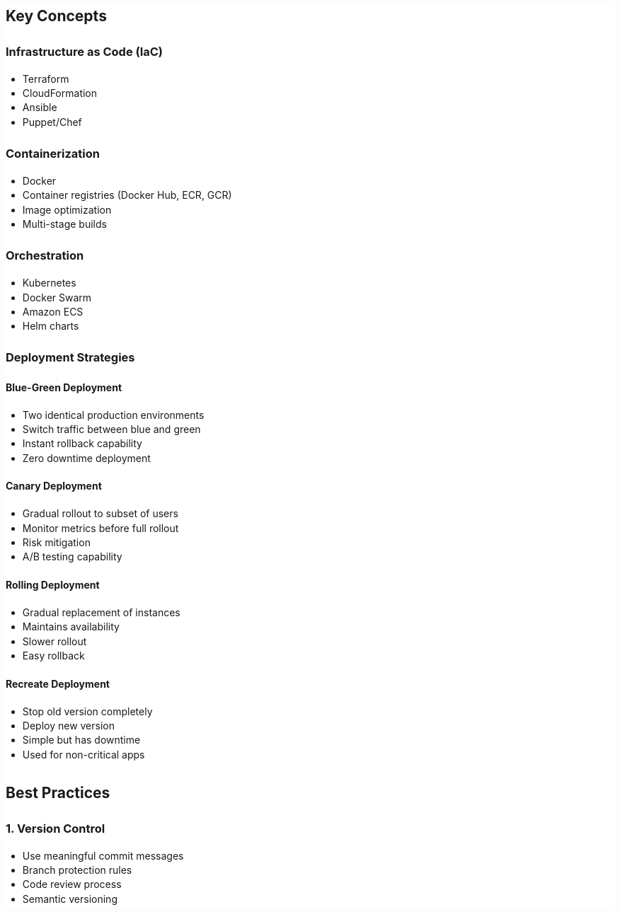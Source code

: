 ## Key Concepts

### Infrastructure as Code (IaC)
- Terraform
- CloudFormation
- Ansible
- Puppet/Chef

### Containerization
- Docker
- Container registries (Docker Hub, ECR, GCR)
- Image optimization
- Multi-stage builds

### Orchestration
- Kubernetes
- Docker Swarm
- Amazon ECS
- Helm charts

### Deployment Strategies

#### Blue-Green Deployment
- Two identical production environments
- Switch traffic between blue and green
- Instant rollback capability
- Zero downtime deployment

#### Canary Deployment
- Gradual rollout to subset of users
- Monitor metrics before full rollout
- Risk mitigation
- A/B testing capability

#### Rolling Deployment
- Gradual replacement of instances
- Maintains availability
- Slower rollout
- Easy rollback

#### Recreate Deployment
- Stop old version completely
- Deploy new version
- Simple but has downtime
- Used for non-critical apps

## Best Practices

### 1. Version Control
- Use meaningful commit messages
- Branch protection rules
- Code review process
- Semantic versioning
